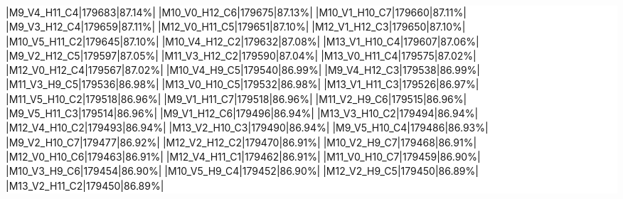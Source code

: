 |M9_V4_H11_C4|179683|87.14%|
|M10_V0_H12_C6|179675|87.13%|
|M10_V1_H10_C7|179660|87.11%|
|M9_V3_H12_C4|179659|87.11%|
|M12_V0_H11_C5|179651|87.10%|
|M12_V1_H12_C3|179650|87.10%|
|M10_V5_H11_C2|179645|87.10%|
|M10_V4_H12_C2|179632|87.08%|
|M13_V1_H10_C4|179607|87.06%|
|M9_V2_H12_C5|179597|87.05%|
|M11_V3_H12_C2|179590|87.04%|
|M13_V0_H11_C4|179575|87.02%|
|M12_V0_H12_C4|179567|87.02%|
|M10_V4_H9_C5|179540|86.99%|
|M9_V4_H12_C3|179538|86.99%|
|M11_V3_H9_C5|179536|86.98%|
|M13_V0_H10_C5|179532|86.98%|
|M13_V1_H11_C3|179526|86.97%|
|M11_V5_H10_C2|179518|86.96%|
|M9_V1_H11_C7|179518|86.96%|
|M11_V2_H9_C6|179515|86.96%|
|M9_V5_H11_C3|179514|86.96%|
|M9_V1_H12_C6|179496|86.94%|
|M13_V3_H10_C2|179494|86.94%|
|M12_V4_H10_C2|179493|86.94%|
|M13_V2_H10_C3|179490|86.94%|
|M9_V5_H10_C4|179486|86.93%|
|M9_V2_H10_C7|179477|86.92%|
|M12_V2_H12_C2|179470|86.91%|
|M10_V2_H9_C7|179468|86.91%|
|M12_V0_H10_C6|179463|86.91%|
|M12_V4_H11_C1|179462|86.91%|
|M11_V0_H10_C7|179459|86.90%|
|M10_V3_H9_C6|179454|86.90%|
|M10_V5_H9_C4|179452|86.90%|
|M12_V2_H9_C5|179450|86.89%|
|M13_V2_H11_C2|179450|86.89%|